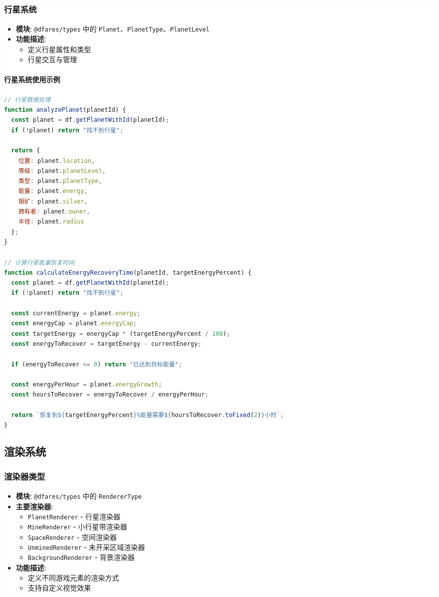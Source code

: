 ### 行星系统
- **模块**: `@dfares/types` 中的 `Planet`、`PlanetType`、`PlanetLevel`
- **功能描述**:
  - 定义行星属性和类型
  - 行星交互与管理

#### 行星系统使用示例
```javascript
// 行星数据处理
function analyzePlanet(planetId) {
  const planet = df.getPlanetWithId(planetId);
  if (!planet) return "找不到行星";
  
  return {
    位置: planet.location,
    等级: planet.planetLevel,
    类型: planet.planetType,
    能量: planet.energy,
    银矿: planet.silver,
    拥有者: planet.owner,
    半径: planet.radius
  };
}

// 计算行星能量恢复时间
function calculateEnergyRecoveryTime(planetId, targetEnergyPercent) {
  const planet = df.getPlanetWithId(planetId);
  if (!planet) return "找不到行星";
  
  const currentEnergy = planet.energy;
  const energyCap = planet.energyCap;
  const targetEnergy = energyCap * (targetEnergyPercent / 100);
  const energyToRecover = targetEnergy - currentEnergy;
  
  if (energyToRecover <= 0) return "已达到目标能量";
  
  const energyPerHour = planet.energyGrowth;
  const hoursToRecover = energyToRecover / energyPerHour;
  
  return `恢复到${targetEnergyPercent}%能量需要${hoursToRecover.toFixed(2)}小时`;
}
```

## 渲染系统

### 渲染器类型
- **模块**: `@dfares/types` 中的 `RendererType`
- **主要渲染器**:
  - `PlanetRenderer` - 行星渲染器
  - `MineRenderer` - 小行星带渲染器
  - `SpaceRenderer` - 空间渲染器
  - `UnminedRenderer` - 未开采区域渲染器
  - `BackgroundRenderer` - 背景渲染器
- **功能描述**:
  - 定义不同游戏元素的渲染方式
  - 支持自定义视觉效果
